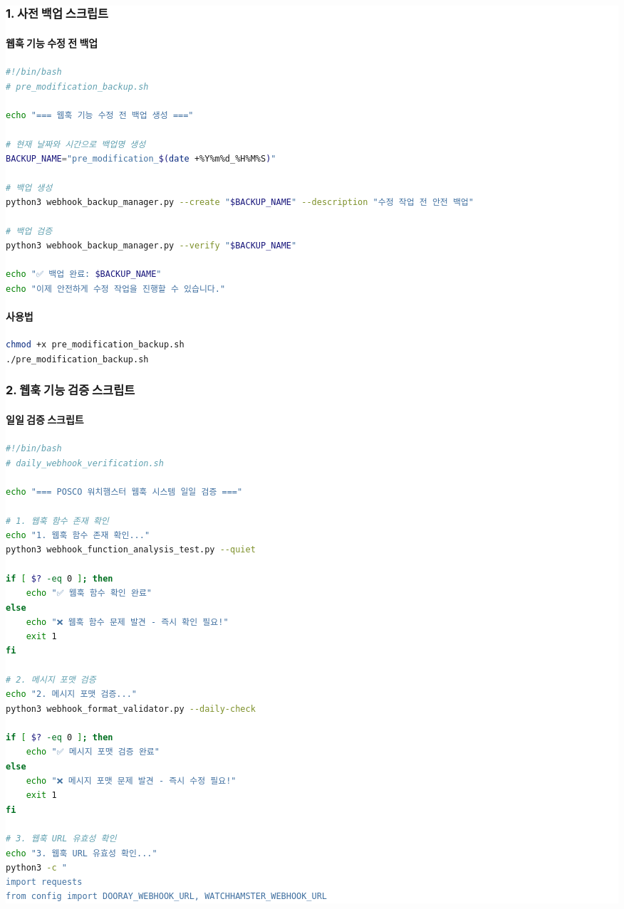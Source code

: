 ### 1. 사전 백업 스크립트

#### 웹훅 기능 수정 전 백업
```bash
#!/bin/bash
# pre_modification_backup.sh

echo "=== 웹훅 기능 수정 전 백업 생성 ==="

# 현재 날짜와 시간으로 백업명 생성
BACKUP_NAME="pre_modification_$(date +%Y%m%d_%H%M%S)"

# 백업 생성
python3 webhook_backup_manager.py --create "$BACKUP_NAME" --description "수정 작업 전 안전 백업"

# 백업 검증
python3 webhook_backup_manager.py --verify "$BACKUP_NAME"

echo "✅ 백업 완료: $BACKUP_NAME"
echo "이제 안전하게 수정 작업을 진행할 수 있습니다."
```

#### 사용법
```bash
chmod +x pre_modification_backup.sh
./pre_modification_backup.sh
```

### 2. 웹훅 기능 검증 스크립트

#### 일일 검증 스크립트
```bash
#!/bin/bash
# daily_webhook_verification.sh

echo "=== POSCO 워치햄스터 웹훅 시스템 일일 검증 ==="

# 1. 웹훅 함수 존재 확인
echo "1. 웹훅 함수 존재 확인..."
python3 webhook_function_analysis_test.py --quiet

if [ $? -eq 0 ]; then
    echo "✅ 웹훅 함수 확인 완료"
else
    echo "❌ 웹훅 함수 문제 발견 - 즉시 확인 필요!"
    exit 1
fi

# 2. 메시지 포맷 검증
echo "2. 메시지 포맷 검증..."
python3 webhook_format_validator.py --daily-check

if [ $? -eq 0 ]; then
    echo "✅ 메시지 포맷 검증 완료"
else
    echo "❌ 메시지 포맷 문제 발견 - 즉시 수정 필요!"
    exit 1
fi

# 3. 웹훅 URL 유효성 확인
echo "3. 웹훅 URL 유효성 확인..."
python3 -c "
import requests
from config import DOORAY_WEBHOOK_URL, WATCHHAMSTER_WEBHOOK_URL
```